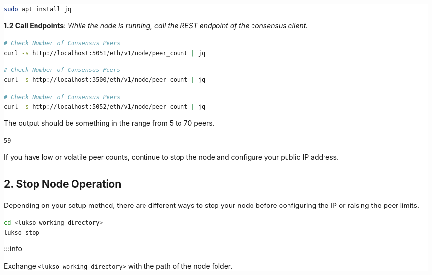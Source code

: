 ```sh
sudo apt install jq
```

**1.2 Call Endpoints**: _While the node is running, call the REST endpoint of the consensus client._

<Tabs>
  <TabItem value="teku" label="Teku">

```sh
# Check Number of Consensus Peers
curl -s http://localhost:5051/eth/v1/node/peer_count | jq
```

</TabItem> <TabItem value="prysm" label="Prysm">

```sh
# Check Number of Consensus Peers
curl -s http://localhost:3500/eth/v1/node/peer_count | jq
```

</TabItem> <TabItem value="lighthouse-nimbus2" label="Lighthouse and Nimbus-Eth2">

```sh
# Check Number of Consensus Peers
curl -s http://localhost:5052/eth/v1/node/peer_count | jq
```

</TabItem>
</Tabs>

The output should be something in the range from 5 to 70 peers.

```text
59
```

</TabItem>
</Tabs>

If you have low or volatile peer counts, continue to stop the node and configure your public IP address.

## 2. Stop Node Operation

Depending on your setup method, there are different ways to stop your node before configuring the IP or raising the peer limits.

<Tabs groupId="setup">
  <TabItem value="cli" label="LUKSO CLI" default>

```sh
cd <lukso-working-directory>
lukso stop
```

:::info

Exchange `<lukso-working-directory>` with the path of the node folder.
